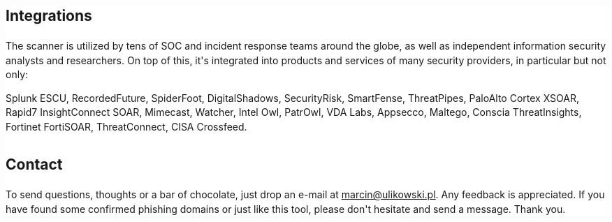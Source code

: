 
Integrations
------------

The scanner is utilized by tens of SOC and incident response teams around the
globe, as well as independent information security analysts and researchers.
On top of this, it's integrated into products and services of many security
providers, in particular but not only:

Splunk ESCU, RecordedFuture, SpiderFoot, DigitalShadows, SecurityRisk,
SmartFense, ThreatPipes, PaloAlto Cortex XSOAR, Rapid7 InsightConnect SOAR,
Mimecast, Watcher, Intel Owl, PatrOwl, VDA Labs, Appsecco, Maltego,
Conscia ThreatInsights, Fortinet FortiSOAR, ThreatConnect, CISA Crossfeed.


Contact
-------

To send questions, thoughts or a bar of chocolate, just drop an e-mail at
[marcin@ulikowski.pl](mailto:marcin@ulikowski.pl).
Any feedback is appreciated. If you have found some confirmed phishing domains
or just like this tool, please don't hesitate and send a message. Thank you.
